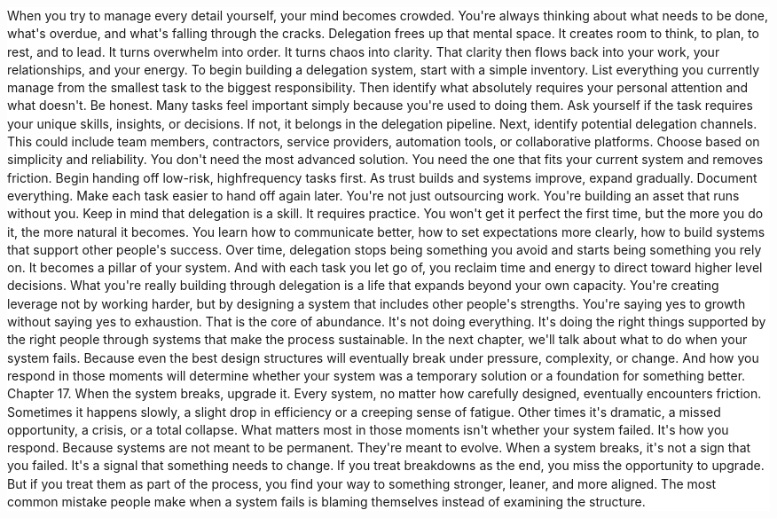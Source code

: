 When you try to manage every detail yourself, your mind becomes crowded.
You're always thinking about what needs to be done, what's overdue, and what's falling through the cracks.
Delegation frees up that mental space.
It creates room to think, to plan, to rest, and to lead.
It turns overwhelm into order.
It turns chaos into clarity.
That clarity then flows back into your work, your relationships, and your energy.
To begin building a delegation system, start with a simple inventory.
List everything you currently manage from the smallest task to the biggest responsibility.
Then identify what absolutely requires your personal attention and what doesn't.
Be honest.
Many tasks feel important simply because you're used to doing them.
Ask yourself if the task requires your unique skills, insights, or decisions.
If not, it belongs in the delegation pipeline.
Next, identify potential delegation channels.
This could include team members, contractors, service providers, automation tools, or collaborative platforms. Choose based on simplicity and reliability.
You don't need the most advanced solution.
You need the one that fits your current system and removes friction.
Begin handing off low-risk, highfrequency tasks first.
As trust builds and systems improve, expand gradually.
Document everything.
Make each task easier to hand off again later.
You're not just outsourcing work.
You're building an asset that runs without you.
Keep in mind that delegation is a skill.
It requires practice.
You won't get it perfect the first time, but the more you do it, the more natural it becomes.
You learn how to communicate better, how to set expectations more clearly, how to build systems that support other people's success.
Over time, delegation stops being something you avoid and starts being something you rely on.
It becomes a pillar of your system.
And with each task you let go of, you reclaim time and energy to direct toward higher level decisions.
What you're really building through delegation is a life that expands beyond your own capacity.
You're creating leverage not by working harder, but by designing a system that includes other people's strengths.
You're saying yes to growth without saying yes to exhaustion.
That is the core of abundance.
It's not doing everything.
It's doing the right things supported by the right people through systems that make the process sustainable.
In the next chapter, we'll talk about what to do when your system fails.
Because even the best design structures will eventually break under pressure, complexity, or change.
And how you respond in those moments will determine whether your system was a temporary solution or a foundation for something better.
Chapter 17.
When the system breaks, upgrade it.
Every system, no matter how carefully designed, eventually encounters friction.
Sometimes it happens slowly, a slight drop in efficiency or a creeping sense of fatigue.
Other times it's dramatic, a missed opportunity, a crisis, or a total collapse.
What matters most in those moments isn't whether your system failed.
It's how you respond.
Because systems are not meant to be permanent.
They're meant to evolve.
When a system breaks, it's not a sign that you failed.
It's a signal that something needs to change.
If you treat breakdowns as the end, you miss the opportunity to upgrade.
But if you treat them as part of the process, you find your way to something stronger, leaner, and more aligned.
The most common mistake people make when a system fails is blaming themselves instead of examining the structure.